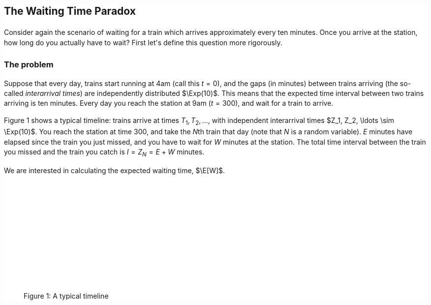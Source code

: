 ## The Waiting Time Paradox

Consider again the scenario of waiting for a train
which arrives approximately every ten minutes.
Once you arrive at the station,
how long do you actually have to wait?
First let's define this question more rigorously.

### The problem

Suppose that every day,
trains start running at 4am
(call this $t=0$),
and the gaps (in minutes)
between trains arriving
(the so-called *interarrival times*)
are independently distributed
$\Exp(10)$.
This means that the expected time interval
between two trains arriving is ten minutes.
Every day you reach the station at 9am
($t=300$),
and wait for a train to arrive.

Figure 1 shows a typical timeline:
trains arrive at times
$T_1, T_2, \ldots$,
with independent interarrival times
$Z_1, Z_2, \ldots \sim \Exp(10)$.
You reach the station at time $300$,
and take the $N$th train that day
(note that $N$ is a random variable).
$E$ minutes have elapsed since
the train you just missed,
and you have to wait for $W$
minutes at the station.
The total time interval between the train
you missed and the train you catch is
$I = Z_N = E + W$ minutes.

We are interested in calculating the expected
waiting time,
$\E[W]$.

<figure>
<img style="float: center; width: 600px; padding-bottom: 10px;
  padding-top: 5px; padding-right: 40px; padding-left: 50px;"
src="/assets/posts/waiting_time_paradox/time_diagram.svg">
<figcaption>
  Figure 1: A typical timeline
</figcaption>
</figure>
